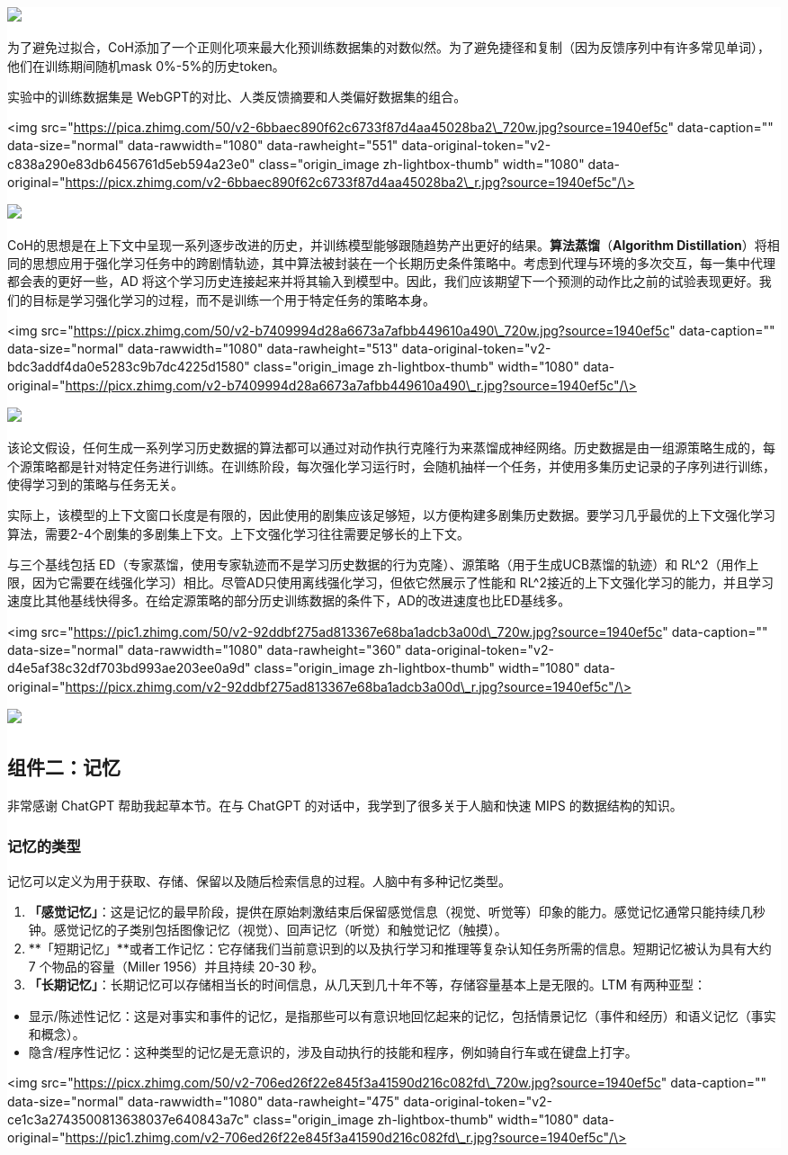 ![](https://note-2019-images.oss-cn-hangzhou.aliyuncs.com/9c3735ba.jpe)

为了避免过拟合，CoH添加了一个正则化项来最大化预训练数据集的对数似然。为了避免捷径和复制（因为反馈序列中有许多常见单词），他们在训练期间随机mask 0%-5%的历史token。

实验中的训练数据集是 WebGPT的对比、人类反馈摘要和人类偏好数据集的组合。

  

<img src="https://pica.zhimg.com/50/v2-6bbaec890f62c6733f87d4aa45028ba2\_720w.jpg?source=1940ef5c" data-caption="" data-size="normal" data-rawwidth="1080" data-rawheight="551" data-original-token="v2-c838a290e83db6456761d5eb594a23e0" class="origin\_image zh-lightbox-thumb" width="1080" data-original="https://picx.zhimg.com/v2-6bbaec890f62c6733f87d4aa45028ba2\_r.jpg?source=1940ef5c"/\>

![](https://note-2019-images.oss-cn-hangzhou.aliyuncs.com/d6126585.jpe)

CoH的思想是在上下文中呈现一系列逐步改进的历史，并训练模型能够跟随趋势产出更好的结果。**算法蒸馏**（**Algorithm Distillation**）将相同的思想应用于强化学习任务中的跨剧情轨迹，其中算法被封装在一个长期历史条件策略中。考虑到代理与环境的多次交互，每一集中代理都会表的更好一些，AD 将这个学习历史连接起来并将其输入到模型中。因此，我们应该期望下一个预测的动作比之前的试验表现更好。我们的目标是学习强化学习的过程，而不是训练一个用于特定任务的策略本身。

  

<img src="https://picx.zhimg.com/50/v2-b7409994d28a6673a7afbb449610a490\_720w.jpg?source=1940ef5c" data-caption="" data-size="normal" data-rawwidth="1080" data-rawheight="513" data-original-token="v2-bdc3addf4da0e5283c9b7dc4225d1580" class="origin\_image zh-lightbox-thumb" width="1080" data-original="https://picx.zhimg.com/v2-b7409994d28a6673a7afbb449610a490\_r.jpg?source=1940ef5c"/\>

![](https://note-2019-images.oss-cn-hangzhou.aliyuncs.com/65b7a0d1.jpe)

该论文假设，任何生成一系列学习历史数据的算法都可以通过对动作执行克隆行为来蒸馏成神经网络。历史数据是由一组源策略生成的，每个源策略都是针对特定任务进行训练。在训练阶段，每次强化学习运行时，会随机抽样一个任务，并使用多集历史记录的子序列进行训练，使得学习到的策略与任务无关。

实际上，该模型的上下文窗口长度是有限的，因此使用的剧集应该足够短，以方便构建多剧集历史数据。要学习几乎最优的上下文强化学习算法，需要2-4个剧集的多剧集上下文。上下文强化学习往往需要足够长的上下文。

与三个基线包括 ED（专家蒸馏，使用专家轨迹而不是学习历史数据的行为克隆）、源策略（用于生成UCB蒸馏的轨迹）和 RL^2（用作上限，因为它需要在线强化学习）相比。尽管AD只使用离线强化学习，但依它然展示了性能和 RL^2接近的上下文强化学习的能力，并且学习速度比其他基线快得多。在给定源策略的部分历史训练数据的条件下，AD的改进速度也比ED基线多。

  

<img src="https://pic1.zhimg.com/50/v2-92ddbf275ad813367e68ba1adcb3a00d\_720w.jpg?source=1940ef5c" data-caption="" data-size="normal" data-rawwidth="1080" data-rawheight="360" data-original-token="v2-d4e5af38c32df703bd993ae203ee0a9d" class="origin\_image zh-lightbox-thumb" width="1080" data-original="https://picx.zhimg.com/v2-92ddbf275ad813367e68ba1adcb3a00d\_r.jpg?source=1940ef5c"/\>

![](https://note-2019-images.oss-cn-hangzhou.aliyuncs.com/d9d6578f.jpe)

**组件二：记忆**
----------

非常感谢 ChatGPT 帮助我起草本节。在与 ChatGPT 的对话中，我学到了很多关于人脑和快速 MIPS 的数据结构的知识。

### **记忆的类型**

记忆可以定义为用于获取、存储、保留以及随后检索信息的过程。人脑中有多种记忆类型。

1.  **「感觉记忆」**：这是记忆的最早阶段，提供在原始刺激结束后保留感觉信息（视觉、听觉等）印象的能力。感觉记忆通常只能持续几秒钟。感觉记忆的子类别包括图像记忆（视觉）、回声记忆（听觉）和触觉记忆（触摸）。
2.  **「短期记忆」**或者工作记忆：它存储我们当前意识到的以及执行学习和推理等复杂认知任务所需的信息。短期记忆被认为具有大约 7 个物品的容量（Miller 1956）并且持续 20-30 秒。
3.  **「长期记忆」**：长期记忆可以存储相当长的时间信息，从几天到几十年不等，存储容量基本上是无限的。LTM 有两种亚型：

*   显示/陈述性记忆：这是对事实和事件的记忆，是指那些可以有意识地回忆起来的记忆，包括情景记忆（事件和经历）和语义记忆（事实和概念）。
*   隐含/程序性记忆：这种类型的记忆是无意识的，涉及自动执行的技能和程序，例如骑自行车或在键盘上打字。

  

<img src="https://picx.zhimg.com/50/v2-706ed26f22e845f3a41590d216c082fd\_720w.jpg?source=1940ef5c" data-caption="" data-size="normal" data-rawwidth="1080" data-rawheight="475" data-original-token="v2-ce1c3a2743500813638037e640843a7c" class="origin\_image zh-lightbox-thumb" width="1080" data-original="https://pic1.zhimg.com/v2-706ed26f22e845f3a41590d216c082fd\_r.jpg?source=1940ef5c"/\>
